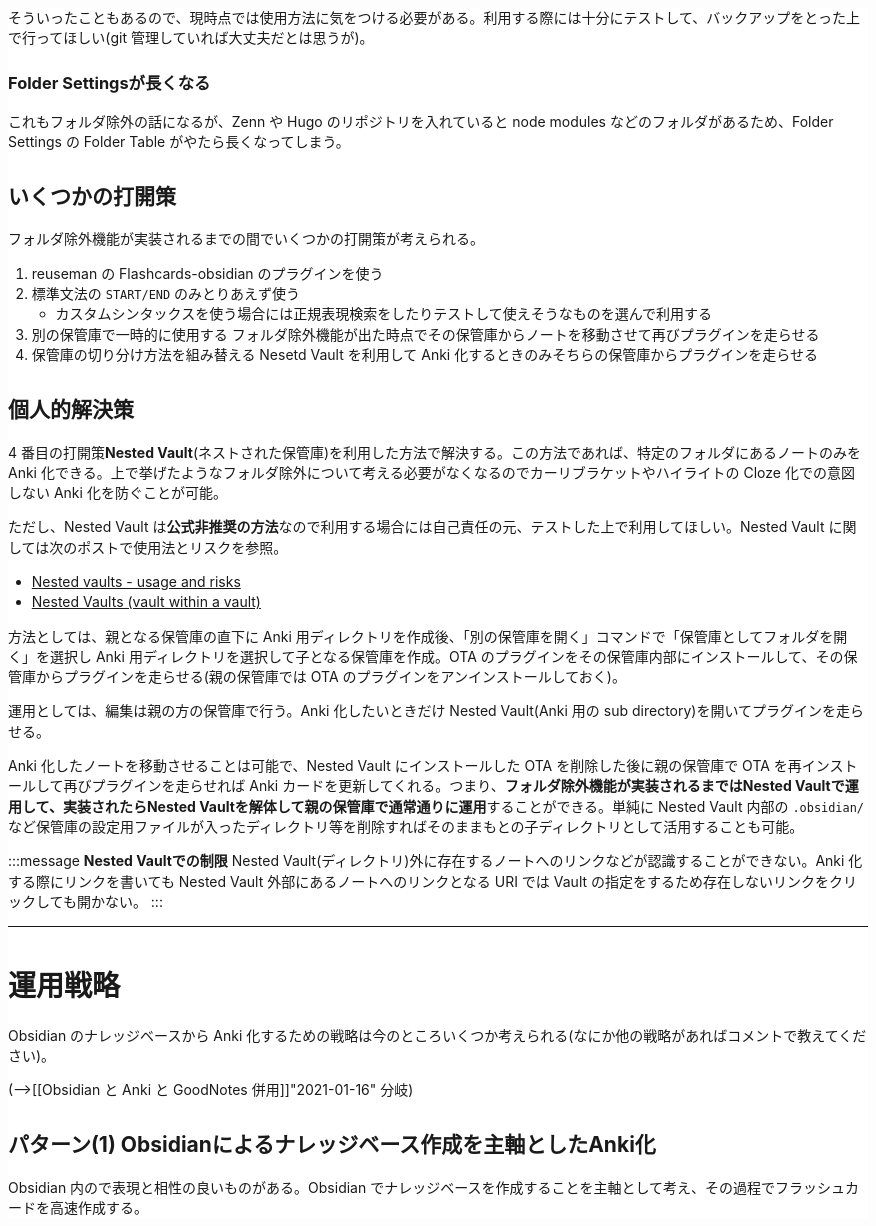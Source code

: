 そういったこともあるので、現時点では使用方法に気をつける必要がある。利用する際には十分にテストして、バックアップをとった上で行ってほしい(git 管理していれば大丈夫だとは思うが)。

### Folder Settingsが長くなる
これもフォルダ除外の話になるが、Zenn や Hugo のリポジトリを入れていると node modules などのフォルダがあるため、Folder Settings の Folder Table がやたら長くなってしまう。

##  いくつかの打開策
フォルダ除外機能が実装されるまでの間でいくつかの打開策が考えられる。
1. reuseman の Flashcards-obsidian のプラグインを使う
2. 標準文法の `START/END` のみとりあえず使う
	- カスタムシンタックスを使う場合には正規表現検索をしたりテストして使えそうなものを選んで利用する
3. 別の保管庫で一時的に使用する
	フォルダ除外機能が出た時点でその保管庫からノートを移動させて再びプラグインを走らせる
4. 保管庫の切り分け方法を組み替える
	Nesetd Vault を利用して Anki 化するときのみそちらの保管庫からプラグインを走らせる


## 個人的解決策
4 番目の打開策**Nested Vault**(ネストされた保管庫)を利用した方法で解決する。この方法であれば、特定のフォルダにあるノートのみを Anki 化できる。上で挙げたようなフォルダ除外について考える必要がなくなるのでカーリブラケットやハイライトの Cloze 化での意図しない Anki 化を防ぐことが可能。

ただし、Nested Vault は**公式非推奨の方法**なので利用する場合には自己責任の元、テストした上で利用してほしい。Nested Vault に関しては次のポストで使用法とリスクを参照。

- [Nested vaults - usage and risks](https://forum.obsidian.md/t/nested-vaults-usage-and-risks/6360/1)
- [Nested Vaults (vault within a vault)](https://forum.obsidian.md/t/nested-vaults-vault-within-a-vault/7366)

方法としては、親となる保管庫の直下に Anki 用ディレクトリを作成後、「別の保管庫を開く」コマンドで「保管庫としてフォルダを開く」を選択し Anki 用ディレクトリを選択して子となる保管庫を作成。OTA のプラグインをその保管庫内部にインストールして、その保管庫からプラグインを走らせる(親の保管庫では OTA のプラグインをアンインストールしておく)。

運用としては、編集は親の方の保管庫で行う。Anki 化したいときだけ Nested Vault(Anki 用の sub directory)を開いてプラグインを走らせる。

Anki 化したノートを移動させることは可能で、Nested Vault にインストールした OTA を削除した後に親の保管庫で OTA を再インストールして再びプラグインを走らせれば Anki カードを更新してくれる。つまり、**フォルダ除外機能が実装されるまではNested Vaultで運用して、実装されたらNested Vaultを解体して親の保管庫で通常通りに運用**することができる。単純に Nested Vault 内部の `.obsidian/` など保管庫の設定用ファイルが入ったディレクトリ等を削除すればそのままもとの子ディレクトリとして活用することも可能。

:::message
**Nested Vaultでの制限**
Nested Vault(ディレクトリ)外に存在するノートへのリンクなどが認識することができない。Anki 化する際にリンクを書いても Nested Vault 外部にあるノートへのリンクとなる URI では Vault の指定をするため存在しないリンクをクリックしても開かない。
:::


---

# 運用戦略
Obsidian のナレッジベースから Anki 化するための戦略は今のところいくつか考えられる(なにか他の戦略があればコメントで教えてください)。

(-->[[Obsidian と Anki と GoodNotes 併用]]"2021-01-16" 分岐)

## パターン(1) Obsidianによるナレッジベース作成を主軸としたAnki化
Obsidian 内ので表現と相性の良いものがある。Obsidian でナレッジベースを作成することを主軸として考え、その過程でフラッシュカードを高速作成する。


[^1]: [Zettelkastenメソッド - Zettlr Docs](https://docs.zettlr.com/ja/academic/zkn-method/)
